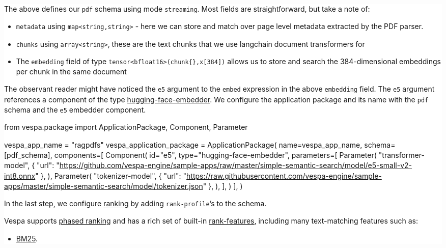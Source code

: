 The above defines our `pdf` schema using mode `streaming`. Most fields are straightforward, but take a note of:

*   `metadata` using `map<string,string>` - here we can store and match over page level metadata extracted by the PDF parser.
    
*   `chunks` using `array<string>`, these are the text chunks that we use langchain document transformers for
    
*   The `embedding` field of type `tensor<bfloat16>(chunk{},x[384])` allows us to store and search the 384-dimensional embeddings per chunk in the same document
    

The observant reader might have noticed the `e5` argument to the `embed` expression in the above `embedding` field. The `e5` argument references a component of the type [hugging-face-embedder](https://docs.vespa.ai/en/embedding.html#huggingface-embedder). We configure the application package and its name with the `pdf` schema and the `e5` embedder component.

from vespa.package import ApplicationPackage, Component, Parameter

vespa\_app\_name \= "ragpdfs"
vespa\_application\_package \= ApplicationPackage(
    name\=vespa\_app\_name,
    schema\=\[pdf\_schema\],
    components\=\[
        Component(
            id\="e5",
            type\="hugging-face-embedder",
            parameters\=\[
                Parameter(
                    "transformer-model",
                    {
                        "url": "https://github.com/vespa-engine/sample-apps/raw/master/simple-semantic-search/model/e5-small-v2-int8.onnx"
                    },
                ),
                Parameter(
                    "tokenizer-model",
                    {
                        "url": "https://raw.githubusercontent.com/vespa-engine/sample-apps/master/simple-semantic-search/model/tokenizer.json"
                    },
                ),
            \],
        )
    \],
)

In the last step, we configure [ranking](https://docs.vespa.ai/en/ranking.html) by adding `rank-profile`’s to the schema.

Vespa supports [phased ranking](https://docs.vespa.ai/en/phased-ranking.html) and has a rich set of built-in [rank-features](https://docs.vespa.ai/en/reference/rank-features.html), including many text-matching features such as:

*   [BM25](https://docs.vespa.ai/en/reference/bm25.html).
    
